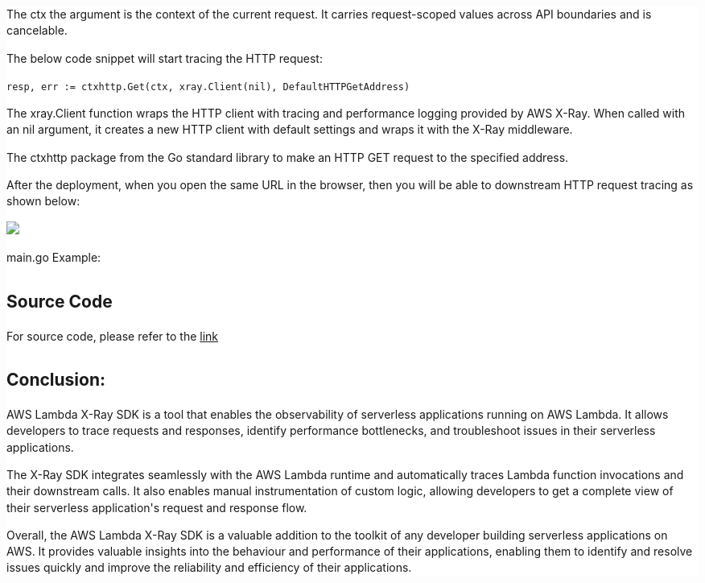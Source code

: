 The ctx the argument is the context of the current request. It carries request-scoped values across API boundaries and is cancelable.

The below code snippet will start tracing the HTTP request:

    resp, err := ctxhttp.Get(ctx, xray.Client(nil), DefaultHTTPGetAddress)

The xray.Client function wraps the HTTP client with tracing and performance logging provided by AWS X-Ray. When called with an nil argument, it creates a new HTTP client with default settings and wraps it with the X-Ray middleware.

The ctxhttp package from the Go standard library to make an HTTP GET request to the specified address.

After the deployment, when you open the same URL in the browser, then you will be able to downstream HTTP request tracing as shown below:



![](https://cdn-images-1.medium.com/max/3218/1*LAW1rChQgX6SyxJZxbAzbg.png)

main.go Example:

<iframe src="https://medium.com/media/06b62e02621237617ee016f33db8ea0b" frameborder=0></iframe>



## Source Code

For source code, please refer to the [link](https://github.com/Durgaprasad-Budhwani/aws-lambda-observability-golang-with-xray-sdk)



## Conclusion:

AWS Lambda X-Ray SDK is a tool that enables the observability of serverless applications running on AWS Lambda. It allows developers to trace requests and responses, identify performance bottlenecks, and troubleshoot issues in their serverless applications.

The X-Ray SDK integrates seamlessly with the AWS Lambda runtime and automatically traces Lambda function invocations and their downstream calls. It also enables manual instrumentation of custom logic, allowing developers to get a complete view of their serverless application's request and response flow.

Overall, the AWS Lambda X-Ray SDK is a valuable addition to the toolkit of any developer building serverless applications on AWS. It provides valuable insights into the behaviour and performance of their applications, enabling them to identify and resolve issues quickly and improve the reliability and efficiency of their applications.


